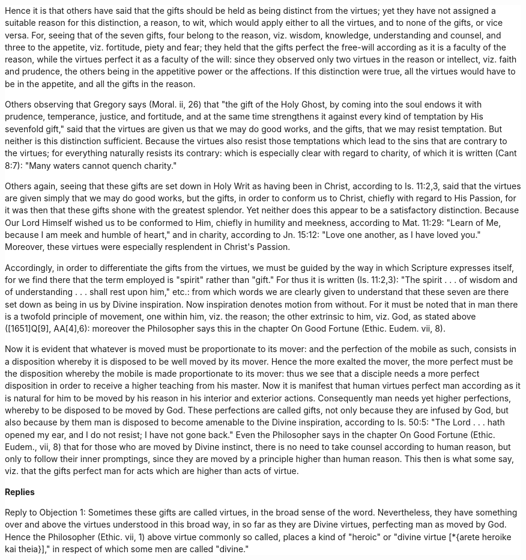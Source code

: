 Hence it is that others have said that the gifts should be held as being distinct from the virtues; yet they have not assigned a suitable reason for this distinction, a reason, to wit, which would apply either to all the virtues, and to none of the gifts, or vice versa. For, seeing that of the seven gifts, four belong to the reason, viz. wisdom, knowledge, understanding and counsel, and three to the appetite, viz. fortitude, piety and fear; they held that the gifts perfect the free-will according as it is a faculty of the reason, while the virtues perfect it as a faculty of the will: since they observed only two virtues in the reason or intellect, viz. faith and prudence, the others being in the appetitive power or the affections. If this distinction were true, all the virtues would have to be in the appetite, and all the gifts in the reason.

Others observing that Gregory says (Moral. ii, 26) that "the gift of the Holy Ghost, by coming into the soul endows it with prudence, temperance, justice, and fortitude, and at the same time strengthens it against every kind of temptation by His sevenfold gift," said that the virtues are given us that we may do good works, and the gifts, that we may resist temptation. But neither is this distinction sufficient. Because the virtues also resist those temptations which lead to the sins that are contrary to the virtues; for everything naturally resists its contrary: which is especially clear with regard to charity, of which it is written (Cant 8:7): "Many waters cannot quench charity."

Others again, seeing that these gifts are set down in Holy Writ as having been in Christ, according to Is. 11:2,3, said that the virtues are given simply that we may do good works, but the gifts, in order to conform us to Christ, chiefly with regard to His Passion, for it was then that these gifts shone with the greatest splendor. Yet neither does this appear to be a satisfactory distinction. Because Our Lord Himself wished us to be conformed to Him, chiefly in humility and meekness, according to Mat. 11:29: "Learn of Me, because I am meek and humble of heart," and in charity, according to Jn. 15:12: "Love one another, as I have loved you." Moreover, these virtues were especially resplendent in Christ's Passion.

Accordingly, in order to differentiate the gifts from the virtues, we must be guided by the way in which Scripture expresses itself, for we find there that the term employed is "spirit" rather than "gift." For thus it is written (Is. 11:2,3): "The spirit . . . of wisdom and of understanding . . . shall rest upon him," etc.: from which words we are clearly given to understand that these seven are there set down as being in us by Divine inspiration. Now inspiration denotes motion from without. For it must be noted that in man there is a twofold principle of movement, one within him, viz. the reason; the other extrinsic to him, viz. God, as stated above ([1651]Q[9], AA[4],6): moreover the Philosopher says this in the chapter On Good Fortune (Ethic. Eudem. vii, 8).

Now it is evident that whatever is moved must be proportionate to its mover: and the perfection of the mobile as such, consists in a disposition whereby it is disposed to be well moved by its mover. Hence the more exalted the mover, the more perfect must be the disposition whereby the mobile is made proportionate to its mover: thus we see that a disciple needs a more perfect disposition in order to receive a higher teaching from his master. Now it is manifest that human virtues perfect man according as it is natural for him to be moved by his reason in his interior and exterior actions. Consequently man needs yet higher perfections, whereby to be disposed to be moved by God. These perfections are called gifts, not only because they are infused by God, but also because by them man is disposed to become amenable to the Divine inspiration, according to Is. 50:5: "The Lord . . . hath opened my ear, and I do not resist; I have not gone back." Even the Philosopher says in the chapter On Good Fortune (Ethic. Eudem., vii, 8) that for those who are moved by Divine instinct, there is no need to take counsel according to human reason, but only to follow their inner promptings, since they are moved by a principle higher than human reason. This then is what some say, viz. that the gifts perfect man for acts which are higher than acts of virtue.

**Replies**

Reply to Objection 1: Sometimes these gifts are called virtues, in the broad sense of the word. Nevertheless, they have something over and above the virtues understood in this broad way, in so far as they are Divine virtues, perfecting man as moved by God. Hence the Philosopher (Ethic. vii, 1) above virtue commonly so called, places a kind of "heroic" or "divine virtue [*{arete heroike kai theia}]," in respect of which some men are called "divine."

